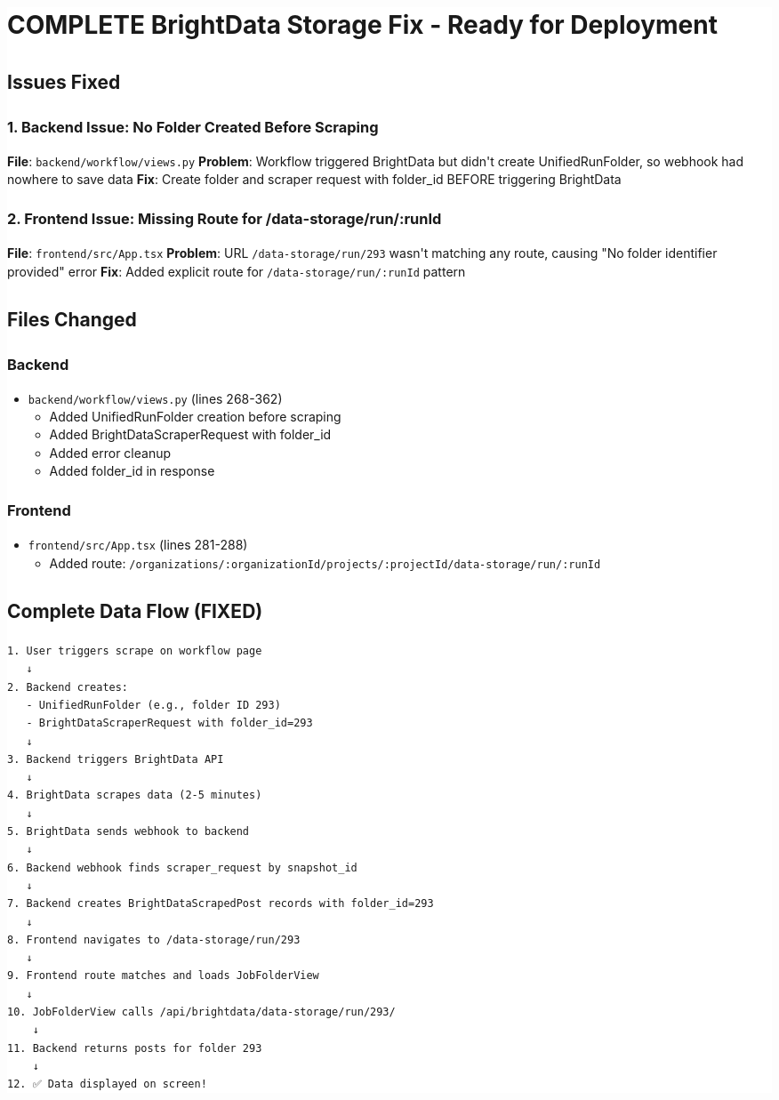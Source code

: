 # COMPLETE BrightData Storage Fix - Ready for Deployment

## Issues Fixed

### 1. Backend Issue: No Folder Created Before Scraping
**File**: `backend/workflow/views.py`
**Problem**: Workflow triggered BrightData but didn't create UnifiedRunFolder, so webhook had nowhere to save data
**Fix**: Create folder and scraper request with folder_id BEFORE triggering BrightData

### 2. Frontend Issue: Missing Route for /data-storage/run/:runId
**File**: `frontend/src/App.tsx`
**Problem**: URL `/data-storage/run/293` wasn't matching any route, causing "No folder identifier provided" error
**Fix**: Added explicit route for `/data-storage/run/:runId` pattern

## Files Changed

### Backend
- `backend/workflow/views.py` (lines 268-362)
  - Added UnifiedRunFolder creation before scraping
  - Added BrightDataScraperRequest with folder_id
  - Added error cleanup
  - Added folder_id in response

### Frontend
- `frontend/src/App.tsx` (lines 281-288)
  - Added route: `/organizations/:organizationId/projects/:projectId/data-storage/run/:runId`

## Complete Data Flow (FIXED)

```
1. User triggers scrape on workflow page
   ↓
2. Backend creates:
   - UnifiedRunFolder (e.g., folder ID 293)
   - BrightDataScraperRequest with folder_id=293
   ↓
3. Backend triggers BrightData API
   ↓
4. BrightData scrapes data (2-5 minutes)
   ↓
5. BrightData sends webhook to backend
   ↓
6. Backend webhook finds scraper_request by snapshot_id
   ↓
7. Backend creates BrightDataScrapedPost records with folder_id=293
   ↓
8. Frontend navigates to /data-storage/run/293
   ↓
9. Frontend route matches and loads JobFolderView
   ↓
10. JobFolderView calls /api/brightdata/data-storage/run/293/
    ↓
11. Backend returns posts for folder 293
    ↓
12. ✅ Data displayed on screen!
```
